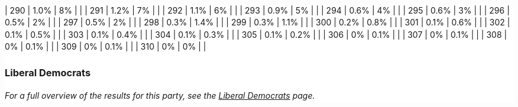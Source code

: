 | 290 | 1.0% | 8% |  |
| 291 | 1.2% | 7% |  |
| 292 | 1.1% | 6% |  |
| 293 | 0.9% | 5% |  |
| 294 | 0.6% | 4% |  |
| 295 | 0.6% | 3% |  |
| 296 | 0.5% | 2% |  |
| 297 | 0.5% | 2% |  |
| 298 | 0.3% | 1.4% |  |
| 299 | 0.3% | 1.1% |  |
| 300 | 0.2% | 0.8% |  |
| 301 | 0.1% | 0.6% |  |
| 302 | 0.1% | 0.5% |  |
| 303 | 0.1% | 0.4% |  |
| 304 | 0.1% | 0.3% |  |
| 305 | 0.1% | 0.2% |  |
| 306 | 0% | 0.1% |  |
| 307 | 0% | 0.1% |  |
| 308 | 0% | 0.1% |  |
| 309 | 0% | 0.1% |  |
| 310 | 0% | 0% |  |

### Liberal Democrats

*For a full overview of the results for this party, see the [Liberal Democrats](party-liberaldemocrats.html) page.*
